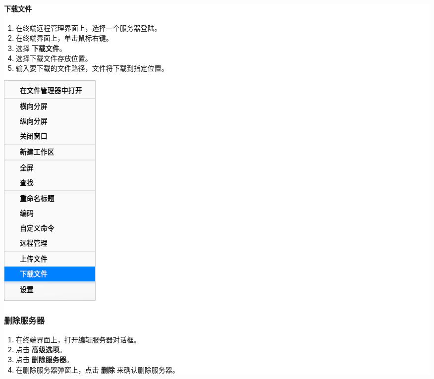 
#### 下载文件

1. 在终端远程管理界面上，选择一个服务器登陆。
2. 在终端界面上，单击鼠标右键。
3. 选择 **下载文件**。
4. 选择下载文件存放位置。
5. 输入要下载的文件路径，文件将下载到指定位置。

![0|download](jpg/download.png)

### 删除服务器

1. 在终端界面上，打开编辑服务器对话框。
2. 点击 **高级选项**。
3. 点击 **删除服务器**。
4. 在删除服务器弹窗上，点击 **删除** 来确认删除服务器。
